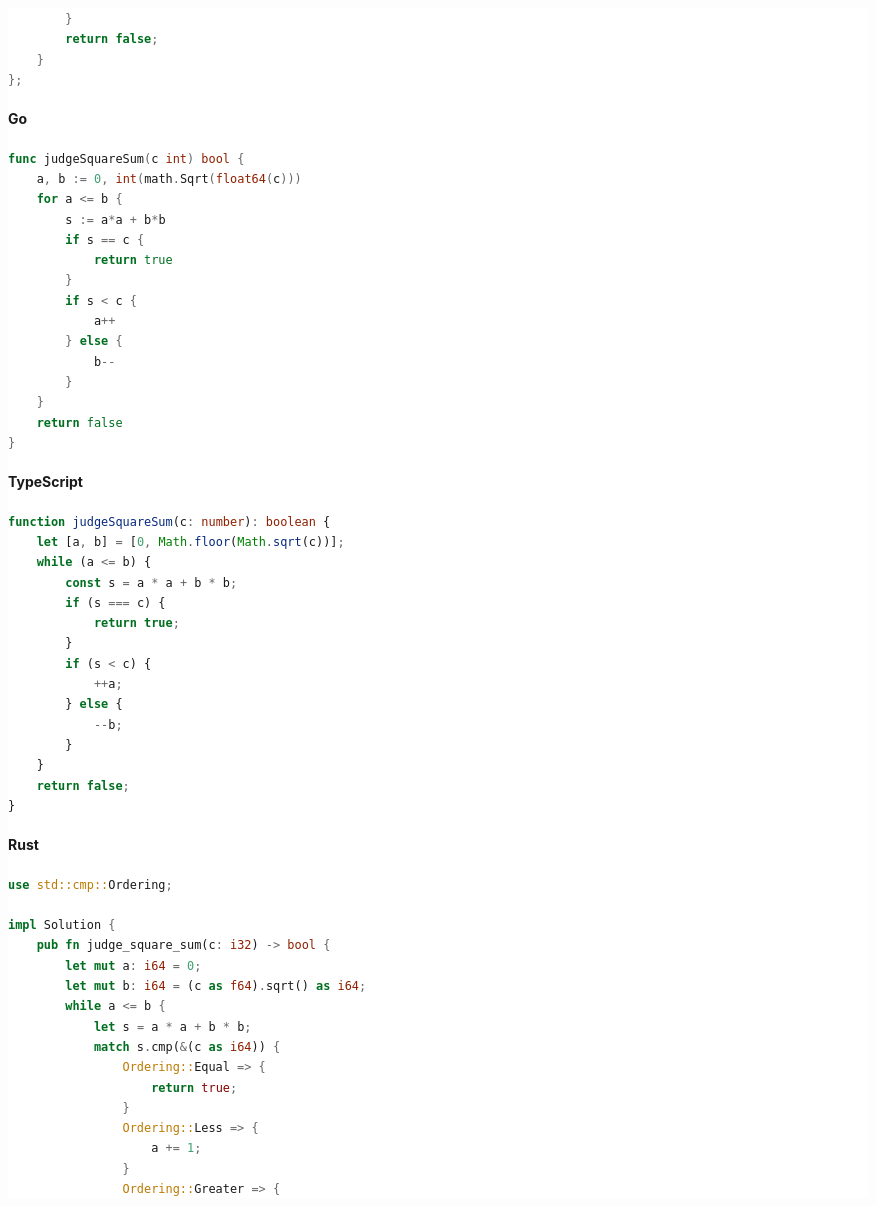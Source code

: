 ```cpp
        }
        return false;
    }
};
```

#### Go

```go
func judgeSquareSum(c int) bool {
	a, b := 0, int(math.Sqrt(float64(c)))
	for a <= b {
		s := a*a + b*b
		if s == c {
			return true
		}
		if s < c {
			a++
		} else {
			b--
		}
	}
	return false
}
```

#### TypeScript

```ts
function judgeSquareSum(c: number): boolean {
    let [a, b] = [0, Math.floor(Math.sqrt(c))];
    while (a <= b) {
        const s = a * a + b * b;
        if (s === c) {
            return true;
        }
        if (s < c) {
            ++a;
        } else {
            --b;
        }
    }
    return false;
}
```

#### Rust

```rust
use std::cmp::Ordering;

impl Solution {
    pub fn judge_square_sum(c: i32) -> bool {
        let mut a: i64 = 0;
        let mut b: i64 = (c as f64).sqrt() as i64;
        while a <= b {
            let s = a * a + b * b;
            match s.cmp(&(c as i64)) {
                Ordering::Equal => {
                    return true;
                }
                Ordering::Less => {
                    a += 1;
                }
                Ordering::Greater => {
```